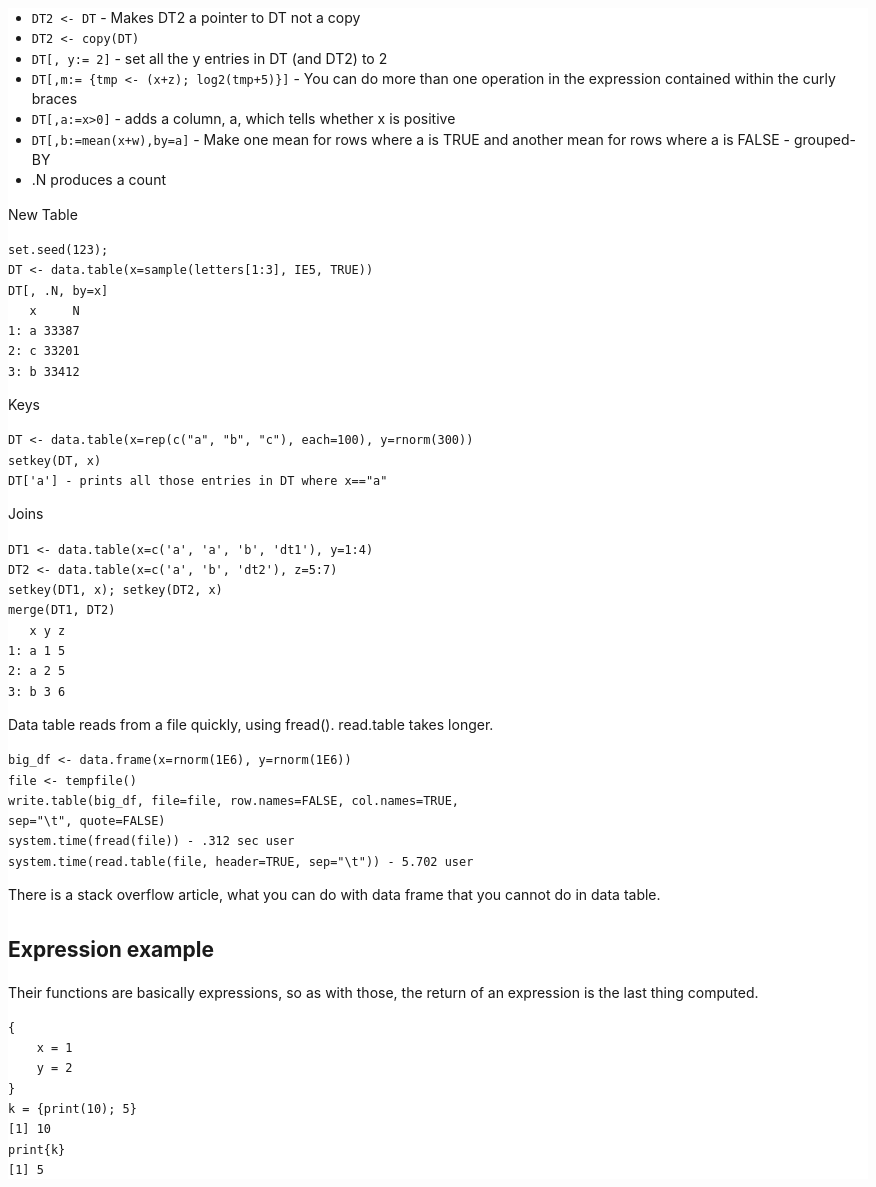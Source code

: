 * `DT2 <- DT` - Makes DT2 a pointer to DT not a copy
* `DT2 <- copy(DT)`
* `DT[, y:= 2]` - set all the y entries in DT (and DT2) to 2
* `DT[,m:= {tmp <- (x+z); log2(tmp+5)}]` - You can do more than one
operation in the expression contained within the curly braces
* `DT[,a:=x>0]` - adds a column, a, which tells whether x is positive
* `DT[,b:=mean(x+w),by=a]` - Make one mean for rows where a is TRUE
and another mean for rows where a is FALSE - grouped-BY
* .N produces a count

New Table

    set.seed(123);
    DT <- data.table(x=sample(letters[1:3], IE5, TRUE))
    DT[, .N, by=x]
       x     N
    1: a 33387
    2: c 33201
    3: b 33412

Keys

    DT <- data.table(x=rep(c("a", "b", "c"), each=100), y=rnorm(300))
    setkey(DT, x)
    DT['a'] - prints all those entries in DT where x=="a"

Joins

    DT1 <- data.table(x=c('a', 'a', 'b', 'dt1'), y=1:4)
    DT2 <- data.table(x=c('a', 'b', 'dt2'), z=5:7)
    setkey(DT1, x); setkey(DT2, x)
    merge(DT1, DT2)
       x y z
    1: a 1 5
    2: a 2 5
    3: b 3 6

Data table reads from a file quickly, using fread(). read.table takes
longer.

	big_df <- data.frame(x=rnorm(1E6), y=rnorm(1E6))
    file <- tempfile()
    write.table(big_df, file=file, row.names=FALSE, col.names=TRUE,
    sep="\t", quote=FALSE)
    system.time(fread(file)) - .312 sec user
    system.time(read.table(file, header=TRUE, sep="\t")) - 5.702 user

There is a stack overflow article, what you can do with data frame
that you cannot do in data table.

## Expression example ##

Their functions are basically expressions, so as with those, the
return of an expression is the last thing computed.

    {
        x = 1
	    y = 2
	}
	k = {print(10); 5}
	[1] 10
	print{k}
	[1] 5


